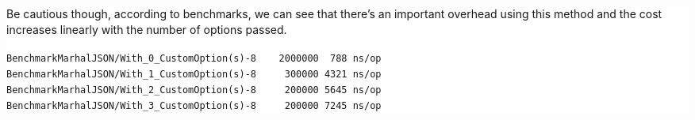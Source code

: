 Be cautious though, according to benchmarks, we can see that there’s an important overhead using this method and the cost increases linearly with the number of options passed.

```
BenchmarkMarhalJSON/With_0_CustomOption(s)-8	2000000	 788 ns/op
BenchmarkMarhalJSON/With_1_CustomOption(s)-8	 300000	4321 ns/op
BenchmarkMarhalJSON/With_2_CustomOption(s)-8	 200000	5645 ns/op
BenchmarkMarhalJSON/With_3_CustomOption(s)-8	 200000	7245 ns/op
```
